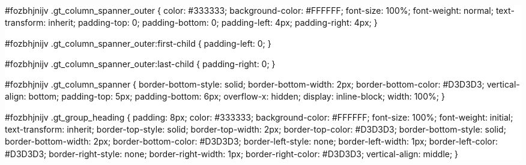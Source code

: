 #fozbhjnijv .gt_column_spanner_outer {
  color: #333333;
  background-color: #FFFFFF;
  font-size: 100%;
  font-weight: normal;
  text-transform: inherit;
  padding-top: 0;
  padding-bottom: 0;
  padding-left: 4px;
  padding-right: 4px;
}

#fozbhjnijv .gt_column_spanner_outer:first-child {
  padding-left: 0;
}

#fozbhjnijv .gt_column_spanner_outer:last-child {
  padding-right: 0;
}

#fozbhjnijv .gt_column_spanner {
  border-bottom-style: solid;
  border-bottom-width: 2px;
  border-bottom-color: #D3D3D3;
  vertical-align: bottom;
  padding-top: 5px;
  padding-bottom: 6px;
  overflow-x: hidden;
  display: inline-block;
  width: 100%;
}

#fozbhjnijv .gt_group_heading {
  padding: 8px;
  color: #333333;
  background-color: #FFFFFF;
  font-size: 100%;
  font-weight: initial;
  text-transform: inherit;
  border-top-style: solid;
  border-top-width: 2px;
  border-top-color: #D3D3D3;
  border-bottom-style: solid;
  border-bottom-width: 2px;
  border-bottom-color: #D3D3D3;
  border-left-style: none;
  border-left-width: 1px;
  border-left-color: #D3D3D3;
  border-right-style: none;
  border-right-width: 1px;
  border-right-color: #D3D3D3;
  vertical-align: middle;
}
